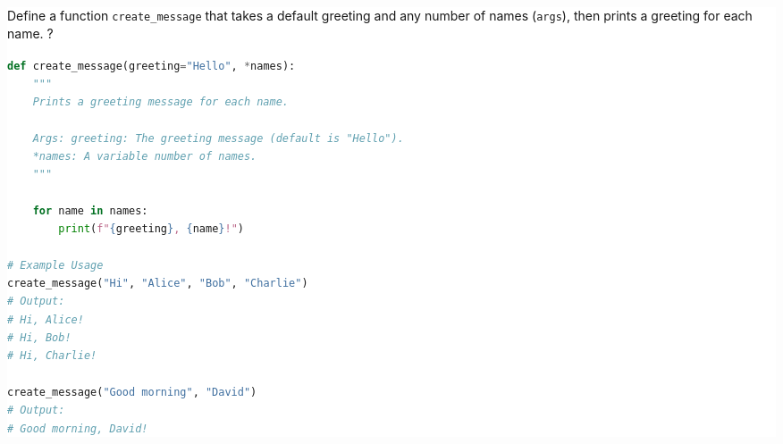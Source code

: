
Define a function `create_message` that takes a default greeting and any number of names (`args`), then prints a greeting for each name.
?
```python
def create_message(greeting="Hello", *names): 
	"""
	Prints a greeting message for each name. 

	Args: greeting: The greeting message (default is "Hello"). 
	*names: A variable number of names. 
	""" 

	for name in names: 
		print(f"{greeting}, {name}!") 
		
# Example Usage 
create_message("Hi", "Alice", "Bob", "Charlie") 
# Output: 
# Hi, Alice! 
# Hi, Bob! 
# Hi, Charlie! 

create_message("Good morning", "David") 
# Output: 
# Good morning, David!
```



